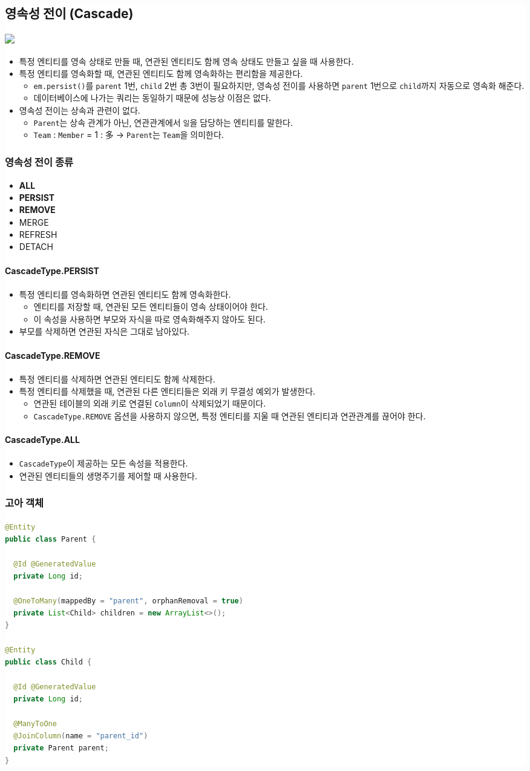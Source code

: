 ## 영속성 전이 (Cascade)
![](https://velog.velcdn.com/images/pipiolo/post/362340d6-bf43-4ec8-b0cc-c03ff77bbf4f/image.png)

* 특정 엔티티를 영속 상태로 만들 때, 연관된 엔티티도 함께 영속 상태도 만들고 싶을 때 사용한다.
* 특정 엔티티를 영속화할 때, 연관된 엔티티도 함께 영속화하는 편리함을 제공한다.
  * `em.persist()`를 `parent` 1번, `child` 2번 총 3번이 필요하지만, 
     영속성 전이를 사용하면 `parent` 1번으로 `child`까지 자동으로 영속화 해준다.
  * 데이터베이스에 나가는 쿼리는 동일하기 때문에 성능상 이점은 없다.
* 영속성 전이는 상속과 관련이 없다.
  * `Parent`는 상속 관계가 아닌, 연관관계에서 `일`을 담당하는 엔티티를 말한다.
  * `Team` : `Member` = 1 : 多 
     → `Parent`는 `Team`을 의미한다.

### 영속성 전이 종류
* **ALL**
* **PERSIST**
* **REMOVE**
* MERGE
* REFRESH
* DETACH

#### CascadeType.PERSIST
* 특정 엔티티를 영속화하면 연관된 엔티티도 함께 영속화한다.
  * 엔티티를 저장할 때, 연관된 모든 엔티티들이 영속 상태이어야 한다.
  * 이 속성을 사용하면 부모와 자식을 따로 영속화해주지 않아도 된다.
* 부모를 삭제하면 연관된 자식은 그대로 남아있다.

#### CascadeType.REMOVE
* 특정 엔티티를 삭제하면 연관된 엔티티도 함께 삭제한다.
* 특정 엔티티를 삭제했을 때, 연관된 다른 엔티티들은 외래 키 무결성 예외가 발생한다.
  * 연관된 테이블의 외래 키로 연결된 `Column`이 삭제되었기 때문이다.
  * `CascadeType.REMOVE` 옵션을 사용하지 않으면, 특정 엔티티를 지울 때 연관된 엔티티과 연관관계를 끊어야 한다.

#### CascadeType.ALL
* `CascadeType`이 제공하는 모든 속성을 적용한다.
* 연관된 엔티티들의 생명주기를 제어할 때 사용한다.

### 고아 객체
```java
@Entity
public class Parent {

  @Id @GeneratedValue
  private Long id;

  @OneToMany(mappedBy = "parent", orphanRemoval = true)
  private List<Child> children = new ArrayList<>();
}

@Entity
public class Child {

  @Id @GeneratedValue
  private Long id;

  @ManyToOne
  @JoinColumn(name = "parent_id")
  private Parent parent;
}
```

